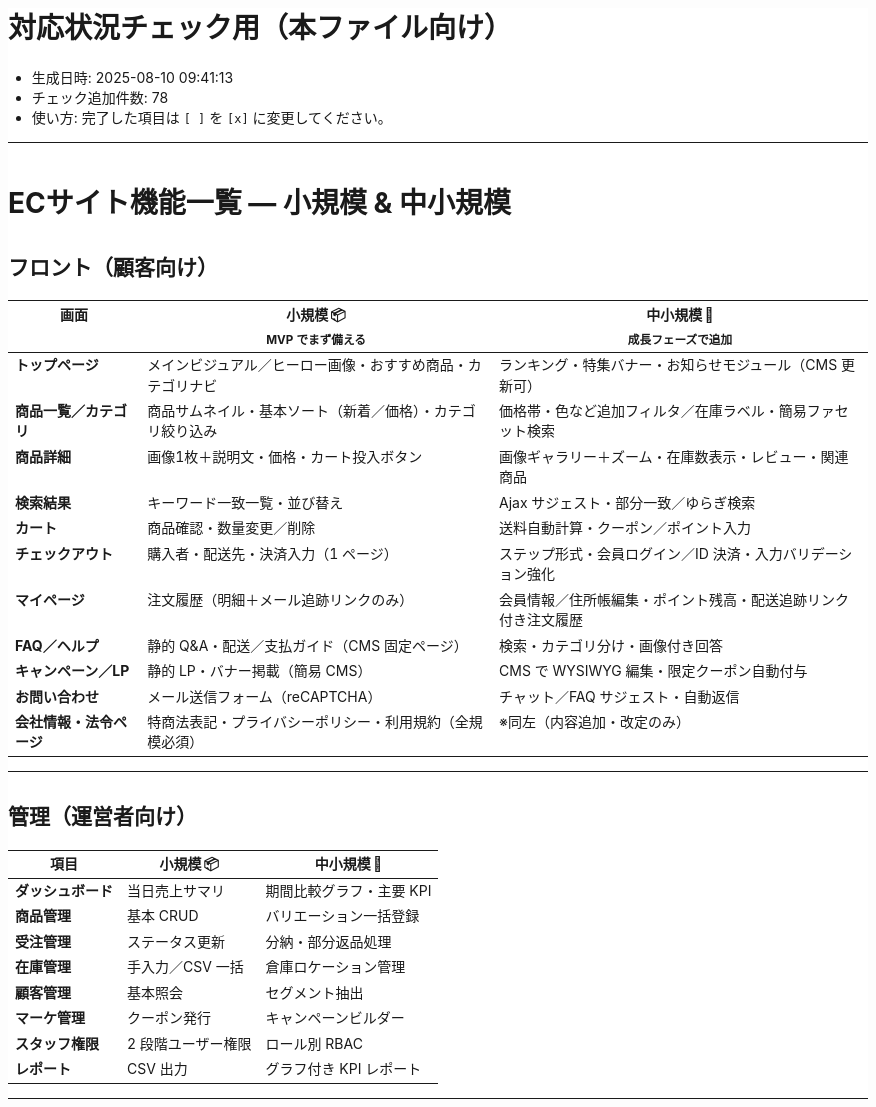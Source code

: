 # 対応状況チェック用（本ファイル向け）

- 生成日時: 2025-08-10 09:41:13
- チェック追加件数: 78
- 使い方: 完了した項目は `[ ]` を `[x]` に変更してください。

---
# ECサイト機能一覧 — 小規模 & 中小規模

## フロント（顧客向け）

| 画面 | 小規模 📦<br><sub>MVP でまず備える</sub> | 中小規模 🚀<br><sub>成長フェーズで追加</sub> |
|------|---------------------------------|----------------------------------------|
| **トップページ** | メインビジュアル／ヒーロー画像・おすすめ商品・カテゴリナビ | ランキング・特集バナー・お知らせモジュール（CMS 更新可） |
| **商品一覧／カテゴリ** | 商品サムネイル・基本ソート（新着／価格）・カテゴリ絞り込み | 価格帯・色など追加フィルタ／在庫ラベル・簡易ファセット検索 |
| **商品詳細** | 画像1枚＋説明文・価格・カート投入ボタン | 画像ギャラリー＋ズーム・在庫数表示・レビュー・関連商品 |
| **検索結果** | キーワード一致一覧・並び替え | Ajax サジェスト・部分一致／ゆらぎ検索 |
| **カート** | 商品確認・数量変更／削除 | 送料自動計算・クーポン／ポイント入力 |
| **チェックアウト** | 購入者・配送先・決済入力（1 ページ） | ステップ形式・会員ログイン／ID 決済・入力バリデーション強化 |
| **マイページ** | 注文履歴（明細＋メール追跡リンクのみ） | 会員情報／住所帳編集・ポイント残高・配送追跡リンク付き注文履歴 |
| **FAQ／ヘルプ** | 静的 Q&A・配送／支払ガイド（CMS 固定ページ） | 検索・カテゴリ分け・画像付き回答 |
| **キャンペーン／LP** | 静的 LP・バナー掲載（簡易 CMS） | CMS で WYSIWYG 編集・限定クーポン自動付与 |
| **お問い合わせ** | メール送信フォーム（reCAPTCHA） | チャット／FAQ サジェスト・自動返信 |
| **会社情報・法令ページ** | 特商法表記・プライバシーポリシー・利用規約（全規模必須） | ※同左（内容追加・改定のみ） |

---

## 管理（運営者向け）

| 項目 | 小規模 📦 | 中小規模 🚀 |
|------|-----------|------------|
| **ダッシュボード** | 当日売上サマリ | 期間比較グラフ・主要 KPI |
| **商品管理** | 基本 CRUD | バリエーション一括登録 |
| **受注管理** | ステータス更新 | 分納・部分返品処理 |
| **在庫管理** | 手入力／CSV 一括 | 倉庫ロケーション管理 |
| **顧客管理** | 基本照会 | セグメント抽出 |
| **マーケ管理** | クーポン発行 | キャンペーンビルダー |
| **スタッフ権限** | 2 段階ユーザー権限 | ロール別 RBAC |
| **レポート** | CSV 出力 | グラフ付き KPI レポート |

---